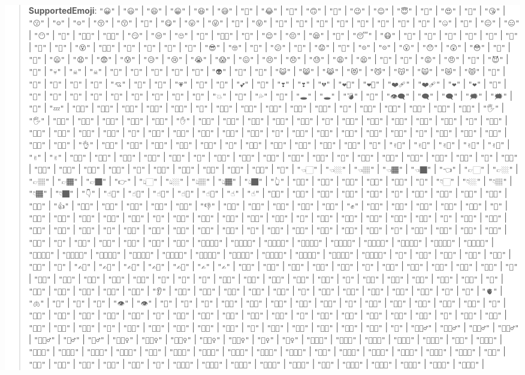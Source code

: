 > **SupportedEmoji**: `"😀"` \| `"😃"` \| `"😄"` \| `"😁"` \| `"😆"` \| `"😅"` \| `"🤣"` \| `"😂"` \| `"🙂"` \| `"🙃"` \| `"🫠"` \| `"😉"` \| `"😊"` \| `"😇"` \| `"🥰"` \| `"😍"` \| `"🤩"` \| `"😘"` \| `"😗"` \| `"☺️"` \| `"☺"` \| `"😚"` \| `"😙"` \| `"🥲"` \| `"😋"` \| `"😛"` \| `"😜"` \| `"🤪"` \| `"😝"` \| `"🤑"` \| `"🤗"` \| `"🤭"` \| `"🫢"` \| `"🫣"` \| `"🤫"` \| `"🤔"` \| `"🫡"` \| `"🤐"` \| `"🤨"` \| `"😐"` \| `"😑"` \| `"😶"` \| `"🫥"` \| `"😶‍🌫️"` \| `"😶‍🌫"` \| `"😏"` \| `"😒"` \| `"🙄"` \| `"😬"` \| `"😮‍💨"` \| `"🤥"` \| `"😌"` \| `"😔"` \| `"😪"` \| `"🤤"` \| `"😴"` \| `"😷"` \| `"🤒"` \| `"🤕"` \| `"🤢"` \| `"🤮"` \| `"🤧"` \| `"🥵"` \| `"🥶"` \| `"🥴"` \| `"😵"` \| `"😵‍💫"` \| `"🤯"` \| `"🤠"` \| `"🥳"` \| `"🥸"` \| `"😎"` \| `"🤓"` \| `"🧐"` \| `"😕"` \| `"🫤"` \| `"😟"` \| `"🙁"` \| `"☹️"` \| `"☹"` \| `"😮"` \| `"😯"` \| `"😲"` \| `"😳"` \| `"🥺"` \| `"🥹"` \| `"😦"` \| `"😧"` \| `"😨"` \| `"😰"` \| `"😥"` \| `"😢"` \| `"😭"` \| `"😱"` \| `"😖"` \| `"😣"` \| `"😞"` \| `"😓"` \| `"😩"` \| `"😫"` \| `"🥱"` \| `"😤"` \| `"😡"` \| `"😠"` \| `"🤬"` \| `"😈"` \| `"👿"` \| `"💀"` \| `"☠️"` \| `"☠"` \| `"💩"` \| `"🤡"` \| `"👹"` \| `"👺"` \| `"👻"` \| `"👽"` \| `"👾"` \| `"🤖"` \| `"😺"` \| `"😸"` \| `"😹"` \| `"😻"` \| `"😼"` \| `"😽"` \| `"🙀"` \| `"😿"` \| `"😾"` \| `"🙈"` \| `"🙉"` \| `"🙊"` \| `"💋"` \| `"💌"` \| `"💘"` \| `"💝"` \| `"💖"` \| `"💗"` \| `"💓"` \| `"💞"` \| `"💕"` \| `"💟"` \| `"❣️"` \| `"❣"` \| `"💔"` \| `"❤️‍🔥"` \| `"❤‍🔥"` \| `"❤️‍🩹"` \| `"❤‍🩹"` \| `"❤️"` \| `"❤"` \| `"🧡"` \| `"💛"` \| `"💚"` \| `"💙"` \| `"💜"` \| `"🤎"` \| `"🖤"` \| `"🤍"` \| `"💯"` \| `"💢"` \| `"💥"` \| `"💫"` \| `"💦"` \| `"💨"` \| `"🕳️"` \| `"🕳"` \| `"💣"` \| `"💬"` \| `"👁️‍🗨️"` \| `"🗨️"` \| `"🗨"` \| `"🗯️"` \| `"🗯"` \| `"💭"` \| `"💤"` \| `"👋🏻"` \| `"👋🏼"` \| `"👋🏽"` \| `"👋🏾"` \| `"👋🏿"` \| `"👋"` \| `"🤚🏻"` \| `"🤚🏼"` \| `"🤚🏽"` \| `"🤚🏾"` \| `"🤚🏿"` \| `"🤚"` \| `"🖐🏻"` \| `"🖐🏼"` \| `"🖐🏽"` \| `"🖐🏾"` \| `"🖐🏿"` \| `"🖐️"` \| `"🖐"` \| `"✋🏻"` \| `"✋🏼"` \| `"✋🏽"` \| `"✋🏾"` \| `"✋🏿"` \| `"✋"` \| `"🖖🏻"` \| `"🖖🏼"` \| `"🖖🏽"` \| `"🖖🏾"` \| `"🖖🏿"` \| `"🖖"` \| `"🫱🏻"` \| `"🫱🏼"` \| `"🫱🏽"` \| `"🫱🏾"` \| `"🫱🏿"` \| `"🫱"` \| `"🫲🏻"` \| `"🫲🏼"` \| `"🫲🏽"` \| `"🫲🏾"` \| `"🫲🏿"` \| `"🫲"` \| `"🫳🏻"` \| `"🫳🏼"` \| `"🫳🏽"` \| `"🫳🏾"` \| `"🫳🏿"` \| `"🫳"` \| `"🫴🏻"` \| `"🫴🏼"` \| `"🫴🏽"` \| `"🫴🏾"` \| `"🫴🏿"` \| `"🫴"` \| `"👌🏻"` \| `"👌🏼"` \| `"👌🏽"` \| `"👌🏾"` \| `"👌🏿"` \| `"👌"` \| `"🤌🏻"` \| `"🤌🏼"` \| `"🤌🏽"` \| `"🤌🏾"` \| `"🤌🏿"` \| `"🤌"` \| `"🤏🏻"` \| `"🤏🏼"` \| `"🤏🏽"` \| `"🤏🏾"` \| `"🤏🏿"` \| `"🤏"` \| `"✌🏻"` \| `"✌🏼"` \| `"✌🏽"` \| `"✌🏾"` \| `"✌🏿"` \| `"✌️"` \| `"✌"` \| `"🤞🏻"` \| `"🤞🏼"` \| `"🤞🏽"` \| `"🤞🏾"` \| `"🤞🏿"` \| `"🤞"` \| `"🫰🏻"` \| `"🫰🏼"` \| `"🫰🏽"` \| `"🫰🏾"` \| `"🫰🏿"` \| `"🫰"` \| `"🤟🏻"` \| `"🤟🏼"` \| `"🤟🏽"` \| `"🤟🏾"` \| `"🤟🏿"` \| `"🤟"` \| `"🤘🏻"` \| `"🤘🏼"` \| `"🤘🏽"` \| `"🤘🏾"` \| `"🤘🏿"` \| `"🤘"` \| `"🤙🏻"` \| `"🤙🏼"` \| `"🤙🏽"` \| `"🤙🏾"` \| `"🤙🏿"` \| `"🤙"` \| `"👈🏻"` \| `"👈🏼"` \| `"👈🏽"` \| `"👈🏾"` \| `"👈🏿"` \| `"👈"` \| `"👉🏻"` \| `"👉🏼"` \| `"👉🏽"` \| `"👉🏾"` \| `"👉🏿"` \| `"👉"` \| `"👆🏻"` \| `"👆🏼"` \| `"👆🏽"` \| `"👆🏾"` \| `"👆🏿"` \| `"👆"` \| `"🖕🏻"` \| `"🖕🏼"` \| `"🖕🏽"` \| `"🖕🏾"` \| `"🖕🏿"` \| `"🖕"` \| `"👇🏻"` \| `"👇🏼"` \| `"👇🏽"` \| `"👇🏾"` \| `"👇🏿"` \| `"👇"` \| `"☝🏻"` \| `"☝🏼"` \| `"☝🏽"` \| `"☝🏾"` \| `"☝🏿"` \| `"☝️"` \| `"☝"` \| `"🫵🏻"` \| `"🫵🏼"` \| `"🫵🏽"` \| `"🫵🏾"` \| `"🫵🏿"` \| `"🫵"` \| `"👍🏻"` \| `"👍🏼"` \| `"👍🏽"` \| `"👍🏾"` \| `"👍🏿"` \| `"👍"` \| `"👎🏻"` \| `"👎🏼"` \| `"👎🏽"` \| `"👎🏾"` \| `"👎🏿"` \| `"👎"` \| `"✊🏻"` \| `"✊🏼"` \| `"✊🏽"` \| `"✊🏾"` \| `"✊🏿"` \| `"✊"` \| `"👊🏻"` \| `"👊🏼"` \| `"👊🏽"` \| `"👊🏾"` \| `"👊🏿"` \| `"👊"` \| `"🤛🏻"` \| `"🤛🏼"` \| `"🤛🏽"` \| `"🤛🏾"` \| `"🤛🏿"` \| `"🤛"` \| `"🤜🏻"` \| `"🤜🏼"` \| `"🤜🏽"` \| `"🤜🏾"` \| `"🤜🏿"` \| `"🤜"` \| `"👏🏻"` \| `"👏🏼"` \| `"👏🏽"` \| `"👏🏾"` \| `"👏🏿"` \| `"👏"` \| `"🙌🏻"` \| `"🙌🏼"` \| `"🙌🏽"` \| `"🙌🏾"` \| `"🙌🏿"` \| `"🙌"` \| `"🫶🏻"` \| `"🫶🏼"` \| `"🫶🏽"` \| `"🫶🏾"` \| `"🫶🏿"` \| `"🫶"` \| `"👐🏻"` \| `"👐🏼"` \| `"👐🏽"` \| `"👐🏾"` \| `"👐🏿"` \| `"👐"` \| `"🤲🏻"` \| `"🤲🏼"` \| `"🤲🏽"` \| `"🤲🏾"` \| `"🤲🏿"` \| `"🤲"` \| `"🤝🏻"` \| `"🤝🏼"` \| `"🤝🏽"` \| `"🤝🏾"` \| `"🤝🏿"` \| `"🫱🏻‍🫲🏼"` \| `"🫱🏻‍🫲🏽"` \| `"🫱🏻‍🫲🏾"` \| `"🫱🏻‍🫲🏿"` \| `"🫱🏼‍🫲🏻"` \| `"🫱🏼‍🫲🏽"` \| `"🫱🏼‍🫲🏾"` \| `"🫱🏼‍🫲🏿"` \| `"🫱🏽‍🫲🏻"` \| `"🫱🏽‍🫲🏼"` \| `"🫱🏽‍🫲🏾"` \| `"🫱🏽‍🫲🏿"` \| `"🫱🏾‍🫲🏻"` \| `"🫱🏾‍🫲🏼"` \| `"🫱🏾‍🫲🏽"` \| `"🫱🏾‍🫲🏿"` \| `"🫱🏿‍🫲🏻"` \| `"🫱🏿‍🫲🏼"` \| `"🫱🏿‍🫲🏽"` \| `"🫱🏿‍🫲🏾"` \| `"🤝"` \| `"🙏🏻"` \| `"🙏🏼"` \| `"🙏🏽"` \| `"🙏🏾"` \| `"🙏🏿"` \| `"🙏"` \| `"✍🏻"` \| `"✍🏼"` \| `"✍🏽"` \| `"✍🏾"` \| `"✍🏿"` \| `"✍️"` \| `"✍"` \| `"💅🏻"` \| `"💅🏼"` \| `"💅🏽"` \| `"💅🏾"` \| `"💅🏿"` \| `"💅"` \| `"🤳🏻"` \| `"🤳🏼"` \| `"🤳🏽"` \| `"🤳🏾"` \| `"🤳🏿"` \| `"🤳"` \| `"💪🏻"` \| `"💪🏼"` \| `"💪🏽"` \| `"💪🏾"` \| `"💪🏿"` \| `"💪"` \| `"🦾"` \| `"🦿"` \| `"🦵🏻"` \| `"🦵🏼"` \| `"🦵🏽"` \| `"🦵🏾"` \| `"🦵🏿"` \| `"🦵"` \| `"🦶🏻"` \| `"🦶🏼"` \| `"🦶🏽"` \| `"🦶🏾"` \| `"🦶🏿"` \| `"🦶"` \| `"👂🏻"` \| `"👂🏼"` \| `"👂🏽"` \| `"👂🏾"` \| `"👂🏿"` \| `"👂"` \| `"🦻🏻"` \| `"🦻🏼"` \| `"🦻🏽"` \| `"🦻🏾"` \| `"🦻🏿"` \| `"🦻"` \| `"👃🏻"` \| `"👃🏼"` \| `"👃🏽"` \| `"👃🏾"` \| `"👃🏿"` \| `"👃"` \| `"🧠"` \| `"🫀"` \| `"🫁"` \| `"🦷"` \| `"🦴"` \| `"👀"` \| `"👁️"` \| `"👁"` \| `"👅"` \| `"👄"` \| `"🫦"` \| `"👶🏻"` \| `"👶🏼"` \| `"👶🏽"` \| `"👶🏾"` \| `"👶🏿"` \| `"👶"` \| `"🧒🏻"` \| `"🧒🏼"` \| `"🧒🏽"` \| `"🧒🏾"` \| `"🧒🏿"` \| `"🧒"` \| `"👦🏻"` \| `"👦🏼"` \| `"👦🏽"` \| `"👦🏾"` \| `"👦🏿"` \| `"👦"` \| `"👧🏻"` \| `"👧🏼"` \| `"👧🏽"` \| `"👧🏾"` \| `"👧🏿"` \| `"👧"` \| `"🧑🏻"` \| `"🧑🏼"` \| `"🧑🏽"` \| `"🧑🏾"` \| `"🧑🏿"` \| `"🧑"` \| `"👱🏻"` \| `"👱🏼"` \| `"👱🏽"` \| `"👱🏾"` \| `"👱🏿"` \| `"👱"` \| `"👨🏻"` \| `"👨🏼"` \| `"👨🏽"` \| `"👨🏾"` \| `"👨🏿"` \| `"👨"` \| `"🧔🏻"` \| `"🧔🏼"` \| `"🧔🏽"` \| `"🧔🏾"` \| `"🧔🏿"` \| `"🧔"` \| `"🧔🏻‍♂️"` \| `"🧔🏼‍♂️"` \| `"🧔🏽‍♂️"` \| `"🧔🏾‍♂️"` \| `"🧔🏿‍♂️"` \| `"🧔‍♂️"` \| `"🧔‍♂"` \| `"🧔🏻‍♀️"` \| `"🧔🏼‍♀️"` \| `"🧔🏽‍♀️"` \| `"🧔🏾‍♀️"` \| `"🧔🏿‍♀️"` \| `"🧔‍♀️"` \| `"🧔‍♀"` \| `"👨🏻‍🦰"` \| `"👨🏼‍🦰"` \| `"👨🏽‍🦰"` \| `"👨🏾‍🦰"` \| `"👨🏿‍🦰"` \| `"👨‍🦰"` \| `"👨🏻‍🦱"` \| `"👨🏼‍🦱"` \| `"👨🏽‍🦱"` \| `"👨🏾‍🦱"` \| `"👨🏿‍🦱"` \| `"👨‍🦱"` \| `"👨🏻‍🦳"` \| `"👨🏼‍🦳"` \| `"👨🏽‍🦳"` \| `"👨🏾‍🦳"` \| `"👨🏿‍🦳"` \| `"👨‍🦳"` \| `"👨🏻‍🦲"` \| `"👨🏼‍🦲"` \| `"👨🏽‍🦲"` \| `"👨🏾‍🦲"` \| `"👨🏿‍🦲"` \| `"👨‍🦲"` \| `"👩🏻"` \| `"👩🏼"` \| `"👩🏽"` \| `"👩🏾"` \| `"👩🏿"` \| `"👩"` \| `"👩🏻‍🦰"` \| `"👩🏼‍🦰"` \| `"👩🏽‍🦰"` \| `"👩🏾‍🦰"` \| `"👩🏿‍🦰"` \| `"👩‍🦰"` \| `"🧑🏻‍🦰"` \| `"🧑🏼‍🦰"` \| `"🧑🏽‍🦰"` \| `"🧑🏾‍🦰"` \| `"🧑🏿‍🦰"` \|